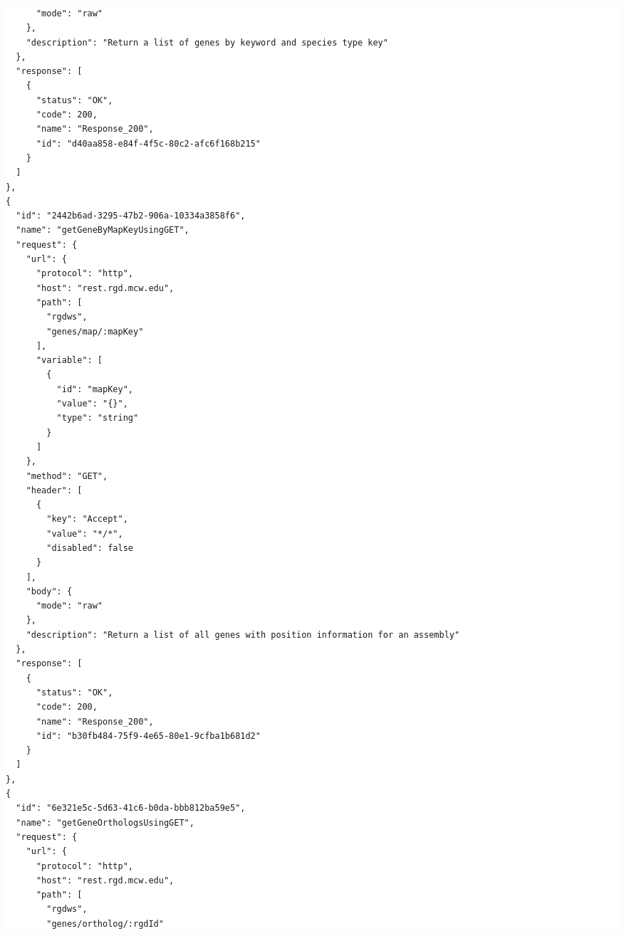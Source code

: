           "mode": "raw"
        },
        "description": "Return a list of genes by keyword and species type key"
      },
      "response": [
        {
          "status": "OK",
          "code": 200,
          "name": "Response_200",
          "id": "d40aa858-e84f-4f5c-80c2-afc6f168b215"
        }
      ]
    },
    {
      "id": "2442b6ad-3295-47b2-906a-10334a3858f6",
      "name": "getGeneByMapKeyUsingGET",
      "request": {
        "url": {
          "protocol": "http",
          "host": "rest.rgd.mcw.edu",
          "path": [
            "rgdws",
            "genes/map/:mapKey"
          ],
          "variable": [
            {
              "id": "mapKey",
              "value": "{}",
              "type": "string"
            }
          ]
        },
        "method": "GET",
        "header": [
          {
            "key": "Accept",
            "value": "*/*",
            "disabled": false
          }
        ],
        "body": {
          "mode": "raw"
        },
        "description": "Return a list of all genes with position information for an assembly"
      },
      "response": [
        {
          "status": "OK",
          "code": 200,
          "name": "Response_200",
          "id": "b30fb484-75f9-4e65-80e1-9cfba1b681d2"
        }
      ]
    },
    {
      "id": "6e321e5c-5d63-41c6-b0da-bbb812ba59e5",
      "name": "getGeneOrthologsUsingGET",
      "request": {
        "url": {
          "protocol": "http",
          "host": "rest.rgd.mcw.edu",
          "path": [
            "rgdws",
            "genes/ortholog/:rgdId"